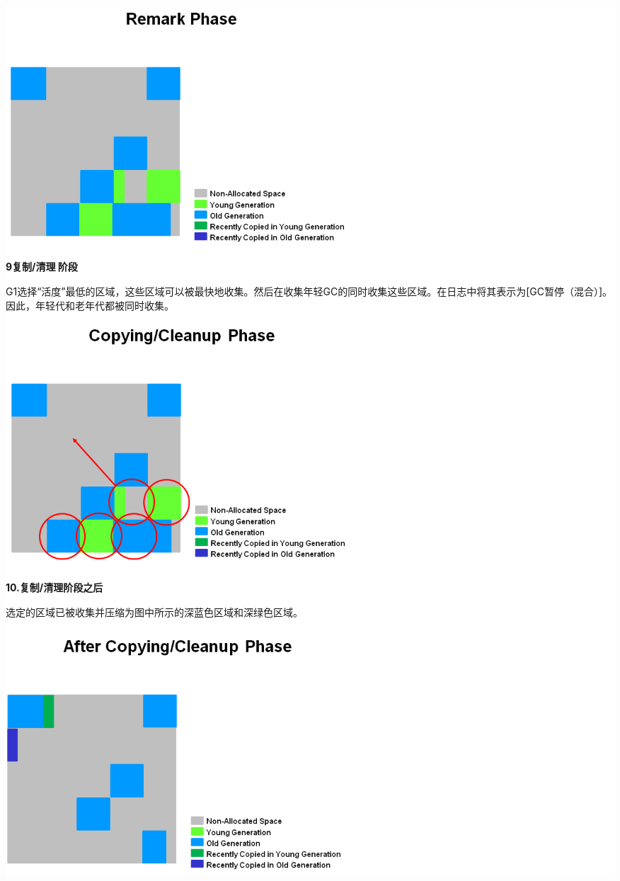 ![image-20200505175150624](image/image-20200505175150624.png)

**9复制/清理 阶段**

G1选择“活度”最低的区域，这些区域可以被最快地收集。然后在收集年轻GC的同时收集这些区域。在日志中将其表示为[GC暂停（混合）]。因此，年轻代和老年代都被同时收集。

![image-20200505175159286](image/image-20200505175159286.png)

**10.复制/清理阶段之后**

选定的区域已被收集并压缩为图中所示的深蓝色区域和深绿色区域。

![image-20200505175216672](image/image-20200505175216672.png)
